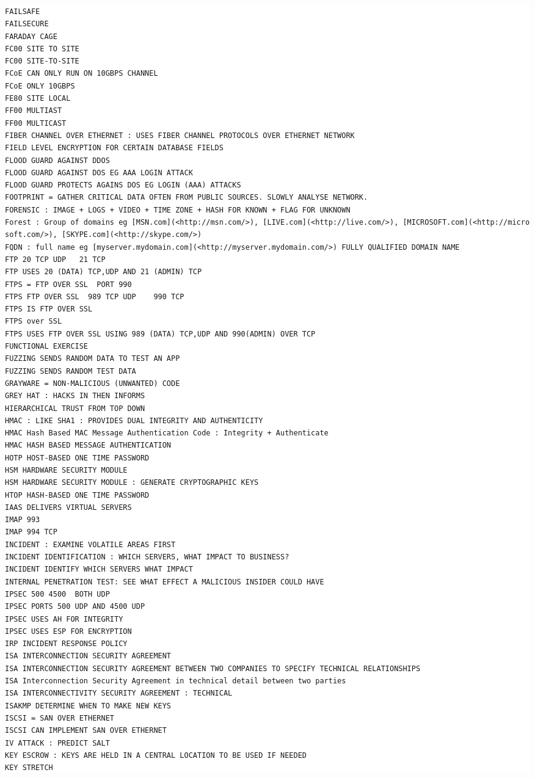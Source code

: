 ```
FAILSAFE
FAILSECURE
FARADAY CAGE
FC00 SITE TO SITE
FC00 SITE-TO-SITE
FCoE CAN ONLY RUN ON 10GBPS CHANNEL
FCoE ONLY 10GBPS
FE80 SITE LOCAL
FF00 MULTIAST
FF00 MULTICAST
FIBER CHANNEL OVER ETHERNET : USES FIBER CHANNEL PROTOCOLS OVER ETHERNET NETWORK
FIELD LEVEL ENCRYPTION FOR CERTAIN DATABASE FIELDS
FLOOD GUARD AGAINST DDOS
FLOOD GUARD AGAINST DOS EG AAA LOGIN ATTACK
FLOOD GUARD PROTECTS AGAINS DOS EG LOGIN (AAA) ATTACKS
FOOTPRINT = GATHER CRITICAL DATA OFTEN FROM PUBLIC SOURCES. SLOWLY ANALYSE NETWORK.
FORENSIC : IMAGE + LOGS + VIDEO + TIME ZONE + HASH FOR KNOWN + FLAG FOR UNKNOWN
Forest : Group of domains eg [MSN.com](<http://msn.com/>), [LIVE.com](<http://live.com/>), [MICROSOFT.com](<http://microsoft.com/>), [SKYPE.com](<http://skype.com/>)
FQDN : full name eg [myserver.mydomain.com](<http://myserver.mydomain.com/>) FULLY QUALIFIED DOMAIN NAME
FTP 20 TCP UDP   21 TCP
FTP USES 20 (DATA) TCP,UDP AND 21 (ADMIN) TCP
FTPS = FTP OVER SSL  PORT 990
FTPS FTP OVER SSL  989 TCP UDP    990 TCP
FTPS IS FTP OVER SSL
FTPS over SSL
FTPS USES FTP OVER SSL USING 989 (DATA) TCP,UDP AND 990(ADMIN) OVER TCP
FUNCTIONAL EXERCISE
FUZZING SENDS RANDOM DATA TO TEST AN APP
FUZZING SENDS RANDOM TEST DATA
GRAYWARE = NON-MALICIOUS (UNWANTED) CODE
GREY HAT : HACKS IN THEN INFORMS
HIERARCHICAL TRUST FROM TOP DOWN
HMAC : LIKE SHA1 : PROVIDES DUAL INTEGRITY AND AUTHENTICITY
HMAC Hash Based MAC Message Authentication Code : Integrity + Authenticate
HMAC HASH BASED MESSAGE AUTHENTICATION
HOTP HOST-BASED ONE TIME PASSWORD
HSM HARDWARE SECURITY MODULE
HSM HARDWARE SECURITY MODULE : GENERATE CRYPTOGRAPHIC KEYS
HTOP HASH-BASED ONE TIME PASSWORD
IAAS DELIVERS VIRTUAL SERVERS
IMAP 993
IMAP 994 TCP
INCIDENT : EXAMINE VOLATILE AREAS FIRST
INCIDENT IDENTIFICATION : WHICH SERVERS, WHAT IMPACT TO BUSINESS?
INCIDENT IDENTIFY WHICH SERVERS WHAT IMPACT
INTERNAL PENETRATION TEST: SEE WHAT EFFECT A MALICIOUS INSIDER COULD HAVE
IPSEC 500 4500  BOTH UDP
IPSEC PORTS 500 UDP AND 4500 UDP
IPSEC USES AH FOR INTEGRITY 
IPSEC USES ESP FOR ENCRYPTION
IRP INCIDENT RESPONSE POLICY
ISA INTERCONNECTION SECURITY AGREEMENT
ISA INTERCONNECTION SECURITY AGREEMENT BETWEEN TWO COMPANIES TO SPECIFY TECHNICAL RELATIONSHIPS
ISA Interconnection Security Agreement in technical detail between two parties
ISA INTERCONNECTIVITY SECURITY AGREEMENT : TECHNICAL
ISAKMP DETERMINE WHEN TO MAKE NEW KEYS
ISCSI = SAN OVER ETHERNET
ISCSI CAN IMPLEMENT SAN OVER ETHERNET
IV ATTACK : PREDICT SALT
KEY ESCROW : KEYS ARE HELD IN A CENTRAL LOCATION TO BE USED IF NEEDED
KEY STRETCH
```